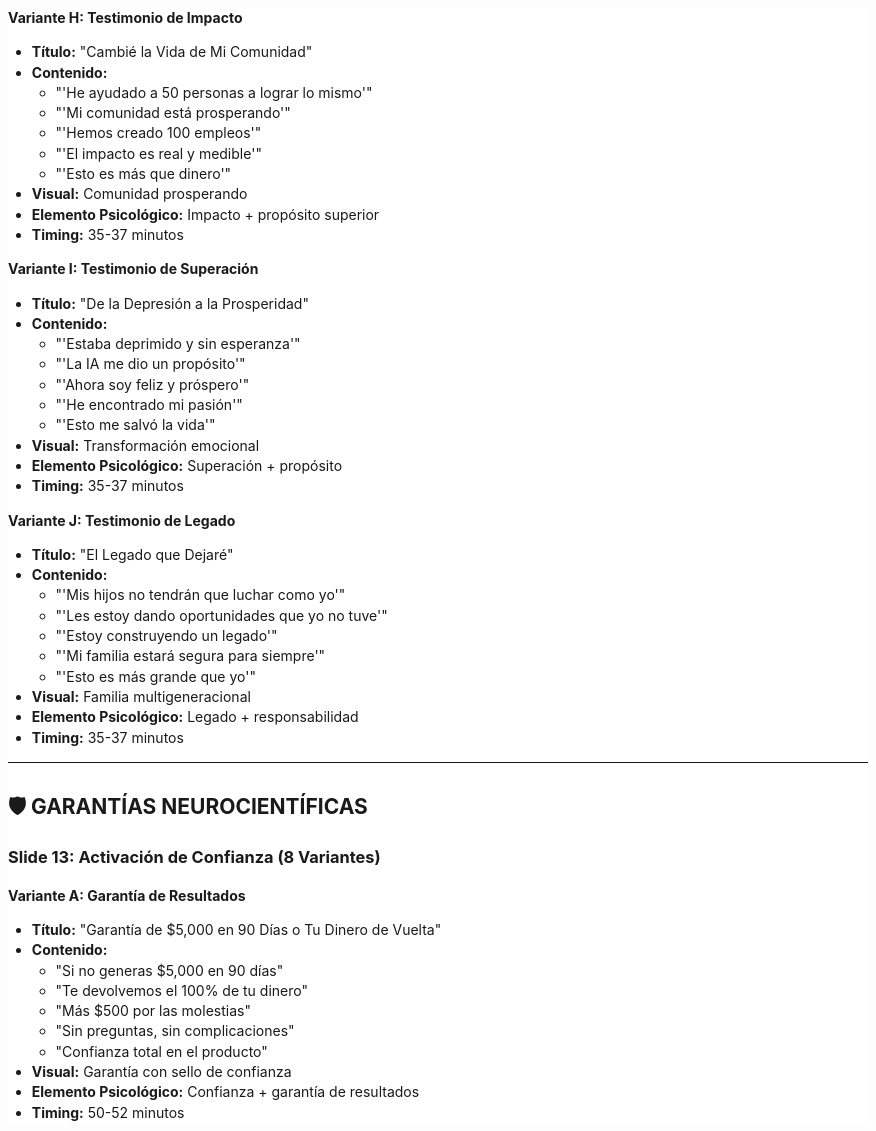 **Variante H: Testimonio de Impacto**
- **Título:** "Cambié la Vida de Mi Comunidad"
- **Contenido:**
  - "'He ayudado a 50 personas a lograr lo mismo'"
  - "'Mi comunidad está prosperando'"
  - "'Hemos creado 100 empleos'"
  - "'El impacto es real y medible'"
  - "'Esto es más que dinero'"
- **Visual:** Comunidad prosperando
- **Elemento Psicológico:** Impacto + propósito superior
- **Timing:** 35-37 minutos

**Variante I: Testimonio de Superación**
- **Título:** "De la Depresión a la Prosperidad"
- **Contenido:**
  - "'Estaba deprimido y sin esperanza'"
  - "'La IA me dio un propósito'"
  - "'Ahora soy feliz y próspero'"
  - "'He encontrado mi pasión'"
  - "'Esto me salvó la vida'"
- **Visual:** Transformación emocional
- **Elemento Psicológico:** Superación + propósito
- **Timing:** 35-37 minutos

**Variante J: Testimonio de Legado**
- **Título:** "El Legado que Dejaré"
- **Contenido:**
  - "'Mis hijos no tendrán que luchar como yo'"
  - "'Les estoy dando oportunidades que yo no tuve'"
  - "'Estoy construyendo un legado'"
  - "'Mi familia estará segura para siempre'"
  - "'Esto es más grande que yo'"
- **Visual:** Familia multigeneracional
- **Elemento Psicológico:** Legado + responsabilidad
- **Timing:** 35-37 minutos

---

## 🛡️ GARANTÍAS NEUROCIENTÍFICAS

### Slide 13: Activación de Confianza (8 Variantes)

**Variante A: Garantía de Resultados**
- **Título:** "Garantía de $5,000 en 90 Días o Tu Dinero de Vuelta"
- **Contenido:**
  - "Si no generas $5,000 en 90 días"
  - "Te devolvemos el 100% de tu dinero"
  - "Más $500 por las molestias"
  - "Sin preguntas, sin complicaciones"
  - "Confianza total en el producto"
- **Visual:** Garantía con sello de confianza
- **Elemento Psicológico:** Confianza + garantía de resultados
- **Timing:** 50-52 minutos
